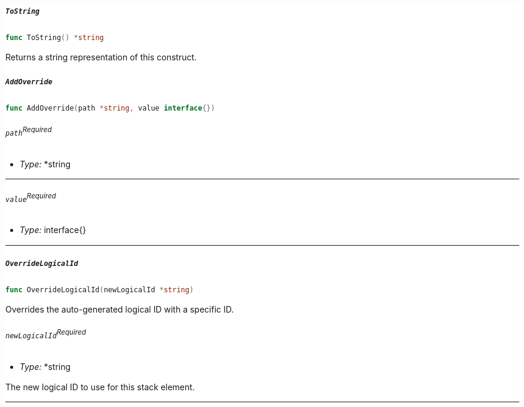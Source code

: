 
##### `ToString` <a name="ToString" id="@cdktf/provider-opentelekomcloud.dataOpentelekomcloudRtsSoftwareConfigV1.DataOpentelekomcloudRtsSoftwareConfigV1.toString"></a>

```go
func ToString() *string
```

Returns a string representation of this construct.

##### `AddOverride` <a name="AddOverride" id="@cdktf/provider-opentelekomcloud.dataOpentelekomcloudRtsSoftwareConfigV1.DataOpentelekomcloudRtsSoftwareConfigV1.addOverride"></a>

```go
func AddOverride(path *string, value interface{})
```

###### `path`<sup>Required</sup> <a name="path" id="@cdktf/provider-opentelekomcloud.dataOpentelekomcloudRtsSoftwareConfigV1.DataOpentelekomcloudRtsSoftwareConfigV1.addOverride.parameter.path"></a>

- *Type:* *string

---

###### `value`<sup>Required</sup> <a name="value" id="@cdktf/provider-opentelekomcloud.dataOpentelekomcloudRtsSoftwareConfigV1.DataOpentelekomcloudRtsSoftwareConfigV1.addOverride.parameter.value"></a>

- *Type:* interface{}

---

##### `OverrideLogicalId` <a name="OverrideLogicalId" id="@cdktf/provider-opentelekomcloud.dataOpentelekomcloudRtsSoftwareConfigV1.DataOpentelekomcloudRtsSoftwareConfigV1.overrideLogicalId"></a>

```go
func OverrideLogicalId(newLogicalId *string)
```

Overrides the auto-generated logical ID with a specific ID.

###### `newLogicalId`<sup>Required</sup> <a name="newLogicalId" id="@cdktf/provider-opentelekomcloud.dataOpentelekomcloudRtsSoftwareConfigV1.DataOpentelekomcloudRtsSoftwareConfigV1.overrideLogicalId.parameter.newLogicalId"></a>

- *Type:* *string

The new logical ID to use for this stack element.

---
